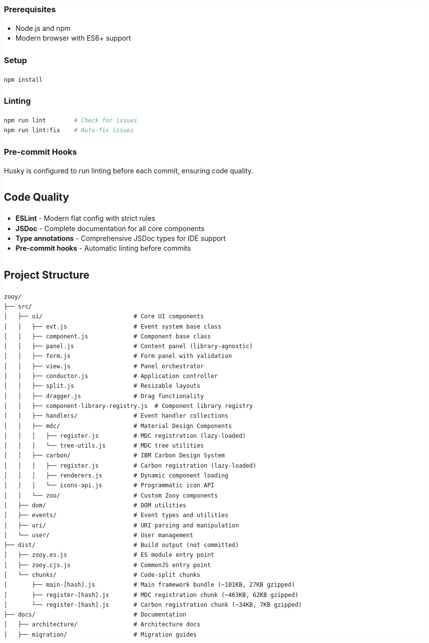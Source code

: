 ### Prerequisites
- Node.js and npm
- Modern browser with ES6+ support

### Setup
```bash
npm install
```

### Linting
```bash
npm run lint        # Check for issues
npm run lint:fix    # Auto-fix issues
```

### Pre-commit Hooks
Husky is configured to run linting before each commit, ensuring code quality.

## Code Quality

- **ESLint** - Modern flat config with strict rules
- **JSDoc** - Complete documentation for all core components
- **Type annotations** - Comprehensive JSDoc types for IDE support
- **Pre-commit hooks** - Automatic linting before commits

## Project Structure

```
zooy/
├── src/
│   ├── ui/                          # Core UI components
│   │   ├── evt.js                   # Event system base class
│   │   ├── component.js             # Component base class
│   │   ├── panel.js                 # Content panel (library-agnostic)
│   │   ├── form.js                  # Form panel with validation
│   │   ├── view.js                  # Panel orchestrator
│   │   ├── conductor.js             # Application controller
│   │   ├── split.js                 # Resizable layouts
│   │   ├── dragger.js               # Drag functionality
│   │   ├── component-library-registry.js  # Component library registry
│   │   ├── handlers/                # Event handler collections
│   │   ├── mdc/                     # Material Design Components
│   │   │   ├── register.js          # MDC registration (lazy-loaded)
│   │   │   └── tree-utils.js        # MDC tree utilities
│   │   ├── carbon/                  # IBM Carbon Design System
│   │   │   ├── register.js          # Carbon registration (lazy-loaded)
│   │   │   ├── renderers.js         # Dynamic component loading
│   │   │   └── icons-api.js         # Programmatic icon API
│   │   └── zoo/                     # Custom Zooy components
│   ├── dom/                         # DOM utilities
│   ├── events/                      # Event types and utilities
│   ├── uri/                         # URI parsing and manipulation
│   └── user/                        # User management
├── dist/                            # Build output (not committed)
│   ├── zooy.es.js                   # ES module entry point
│   ├── zooy.cjs.js                  # CommonJS entry point
│   └── chunks/                      # Code-split chunks
│       ├── main-[hash].js           # Main framework bundle (~101KB, 27KB gzipped)
│       ├── register-[hash].js       # MDC registration chunk (~463KB, 62KB gzipped)
│       └── register-[hash].js       # Carbon registration chunk (~34KB, 7KB gzipped)
├── docs/                            # Documentation
│   ├── architecture/                # Architecture docs
│   ├── migration/                   # Migration guides
```